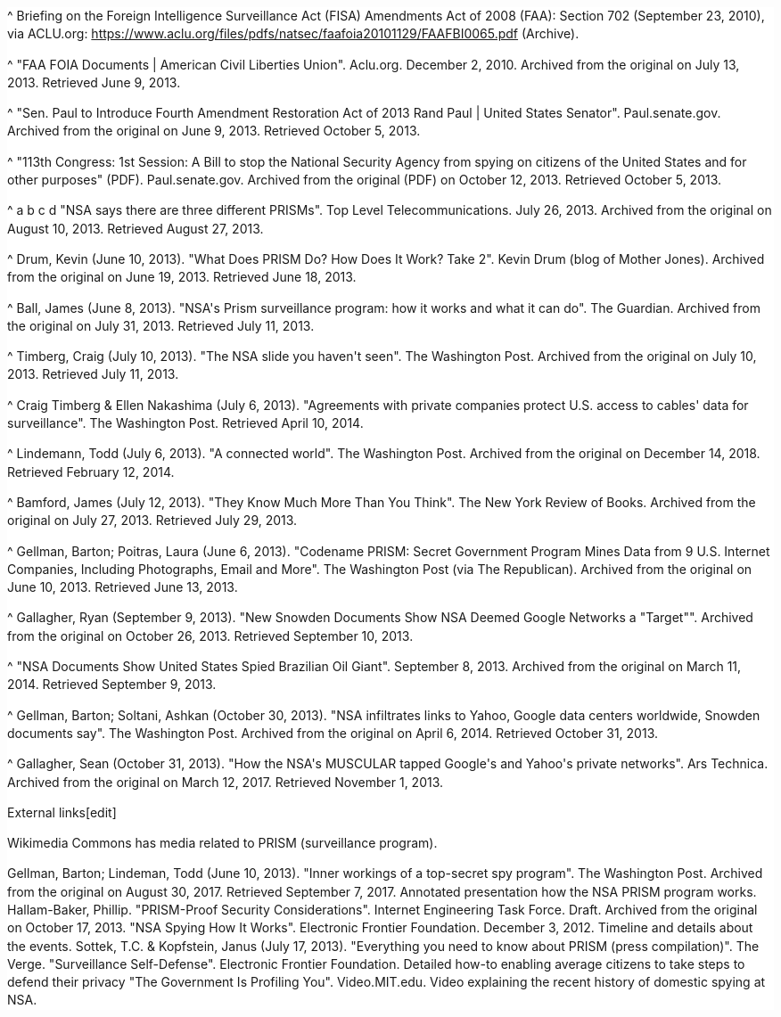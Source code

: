^ Briefing on the Foreign Intelligence Surveillance Act (FISA) Amendments Act of 2008 (FAA): Section 702 (September 23, 2010), via ACLU.org: https://www.aclu.org/files/pdfs/natsec/faafoia20101129/FAAFBI0065.pdf (Archive).

^ "FAA FOIA Documents | American Civil Liberties Union". Aclu.org. December 2, 2010. Archived from the original on July 13, 2013. Retrieved June 9, 2013.

^ "Sen. Paul to Introduce Fourth Amendment Restoration Act of 2013 Rand Paul | United States Senator". Paul.senate.gov. Archived from the original on June 9, 2013. Retrieved October 5, 2013.

^ "113th Congress: 1st Session: A Bill to stop the National Security Agency from spying on citizens of the United States and for other purposes" (PDF). Paul.senate.gov. Archived from the original (PDF) on October 12, 2013. Retrieved October 5, 2013.

^ a b c d "NSA says there are three different PRISMs". Top Level Telecommunications. July 26, 2013. Archived from the original on August 10, 2013. Retrieved August 27, 2013.

^ Drum, Kevin (June 10, 2013). "What Does PRISM Do? How Does It Work? Take 2". Kevin Drum (blog of Mother Jones). Archived from the original on June 19, 2013. Retrieved June 18, 2013.

^ Ball, James (June 8, 2013). "NSA's Prism surveillance program: how it works and what it can do". The Guardian. Archived from the original on July 31, 2013. Retrieved July 11, 2013.

^ Timberg, Craig (July 10, 2013). "The NSA slide you haven't seen". The Washington Post. Archived from the original on July 10, 2013. Retrieved July 11, 2013.

^ Craig Timberg & Ellen Nakashima (July 6, 2013). "Agreements with private companies protect U.S. access to cables' data for surveillance". The Washington Post. Retrieved April 10, 2014.

^ Lindemann, Todd (July 6, 2013). "A connected world". The Washington Post. Archived from the original on December 14, 2018. Retrieved February 12, 2014.

^ Bamford, James (July 12, 2013). "They Know Much More Than You Think". The New York Review of Books. Archived from the original on July 27, 2013. Retrieved July 29, 2013.

^ Gellman, Barton; Poitras, Laura (June 6, 2013). "Codename PRISM: Secret Government Program Mines Data from 9 U.S. Internet Companies, Including Photographs, Email and More". The Washington Post (via The Republican). Archived from the original on June 10, 2013. Retrieved June 13, 2013.

^ Gallagher, Ryan (September 9, 2013). "New Snowden Documents Show NSA Deemed Google Networks a "Target"". Archived from the original on October 26, 2013. Retrieved September 10, 2013.

^ "NSA Documents Show United States Spied Brazilian Oil Giant". September 8, 2013. Archived from the original on March 11, 2014. Retrieved September 9, 2013.

^ Gellman, Barton; Soltani, Ashkan (October 30, 2013). "NSA infiltrates links to Yahoo, Google data centers worldwide, Snowden documents say". The Washington Post. Archived from the original on April 6, 2014. Retrieved October 31, 2013.

^ Gallagher, Sean (October 31, 2013). "How the NSA's MUSCULAR tapped Google's and Yahoo's private networks". Ars Technica. Archived from the original on March 12, 2017. Retrieved November 1, 2013.


External links[edit]



Wikimedia Commons has media related to PRISM (surveillance program).

Gellman, Barton; Lindeman, Todd (June 10, 2013). "Inner workings of a top-secret spy program". The Washington Post. Archived from the original on August 30, 2017. Retrieved September 7, 2017. Annotated presentation how the NSA PRISM program works.
Hallam-Baker, Phillip. "PRISM-Proof Security Considerations". Internet Engineering Task Force. Draft. Archived from the original on October 17, 2013.
"NSA Spying How It Works". Electronic Frontier Foundation. December 3, 2012. Timeline and details about the events.
Sottek, T.C. & Kopfstein, Janus (July 17, 2013). "Everything you need to know about PRISM (press compilation)". The Verge.
"Surveillance Self-Defense". Electronic Frontier Foundation. Detailed how-to enabling average citizens to take steps to defend their privacy
"The Government Is Profiling You". Video.MIT.edu. Video explaining the recent history of domestic spying at NSA.